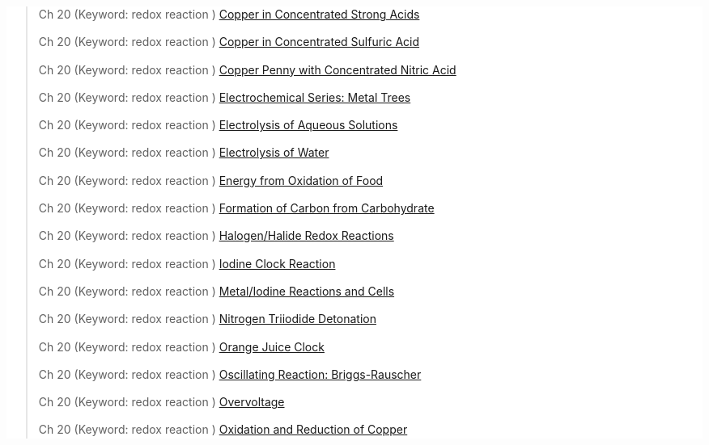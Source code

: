 > 
>  Ch 20 (Keyword: redox reaction )
>  [Copper in Concentrated Strong Acids](../MAIN/CUNACID/PAGE1.HTM) 
>   
> 
>  Ch 20 (Keyword: redox reaction )
>  [Copper in Concentrated Sulfuric Acid](../MAIN/CUNASID/PAGE1.HTM) 
>   
> 
>  Ch 20 (Keyword: redox reaction )
>  [Copper Penny with Concentrated Nitric Acid](../MAIN/PENITRA/PAGE1.HTM) 
>   
> 
>  Ch 20 (Keyword: redox reaction )
>  [Electrochemical Series: Metal Trees](../MAIN/TREES/PAGE1.HTM) 
>   
> 
>  Ch 20 (Keyword: redox reaction )
>  [Electrolysis of Aqueous Solutions](../MAIN/ELECSOL/PAGE1.HTM) 
>   
> 
>  Ch 20 (Keyword: redox reaction )
>  [Electrolysis of Water](../MAIN/ELECH20/PAGE1.HTM) 
>   
> 
>  Ch 20 (Keyword: redox reaction )
>  [Energy from Oxidation of Food](../MAIN/CHEETO/PAGE1.HTM) 
>   
> 
>  Ch 20 (Keyword: redox reaction )
>  [Formation of Carbon from Carbohydrate](../MAIN/FORMC/PAGE1.HTM) 
>   
> 
>  Ch 20 (Keyword: redox reaction )
>  [Halogen/Halide Redox Reactions](../MAIN/HALOGEN/PAGE1.HTM) 
>   
> 
>  Ch 20 (Keyword: redox reaction )
>  [Iodine Clock Reaction](../MAIN/CLOCKRX/PAGE1.HTM) 
>   
> 
>  Ch 20 (Keyword: redox reaction )
>  [Metal/Iodine Reactions and Cells](../MAIN/METALI2/PAGE1.HTM) 
>   
> 
>  Ch 20 (Keyword: redox reaction )
>  [Nitrogen Triiodide Detonation](../MAIN/NITRO3I/PAGE1.HTM) 
>   
> 
>  Ch 20 (Keyword: redox reaction )
>  [Orange Juice Clock](../MAIN/OJCLOCK/PAGE1.HTM) 
>   
> 
>  Ch 20 (Keyword: redox reaction )
>  [Oscillating Reaction: Briggs-Rauscher](../MAIN/OSCRXBR/PAGE1.HTM) 
>   
> 
>  Ch 20 (Keyword: redox reaction )
>  [Overvoltage](../MAIN/VOLTAGE/PAGE1.HTM) 
>   
> 
>  Ch 20 (Keyword: redox reaction )
>  [Oxidation and Reduction of Copper](../MAIN/REDOXCU/PAGE1.HTM) 
>   